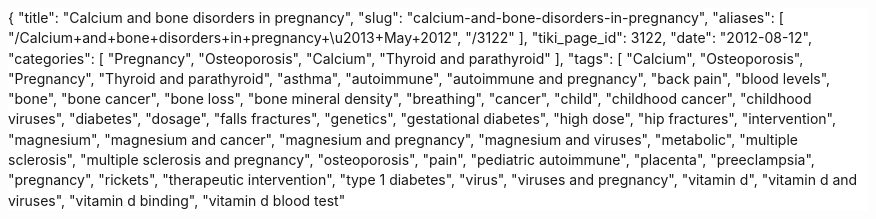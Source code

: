 {
    "title": "Calcium and bone disorders in pregnancy",
    "slug": "calcium-and-bone-disorders-in-pregnancy",
    "aliases": [
        "/Calcium+and+bone+disorders+in+pregnancy+\u2013+May+2012",
        "/3122"
    ],
    "tiki_page_id": 3122,
    "date": "2012-08-12",
    "categories": [
        "Pregnancy",
        "Osteoporosis",
        "Calcium",
        "Thyroid and parathyroid"
    ],
    "tags": [
        "Calcium",
        "Osteoporosis",
        "Pregnancy",
        "Thyroid and parathyroid",
        "asthma",
        "autoimmune",
        "autoimmune and pregnancy",
        "back pain",
        "blood levels",
        "bone",
        "bone cancer",
        "bone loss",
        "bone mineral density",
        "breathing",
        "cancer",
        "child",
        "childhood cancer",
        "childhood viruses",
        "diabetes",
        "dosage",
        "falls fractures",
        "genetics",
        "gestational diabetes",
        "high dose",
        "hip fractures",
        "intervention",
        "magnesium",
        "magnesium and cancer",
        "magnesium and pregnancy",
        "magnesium and viruses",
        "metabolic",
        "multiple sclerosis",
        "multiple sclerosis and pregnancy",
        "osteoporosis",
        "pain",
        "pediatric autoimmune",
        "placenta",
        "preeclampsia",
        "pregnancy",
        "rickets",
        "therapeutic intervention",
        "type 1 diabetes",
        "virus",
        "viruses and pregnancy",
        "vitamin d",
        "vitamin d and viruses",
        "vitamin d binding",
        "vitamin d blood test"